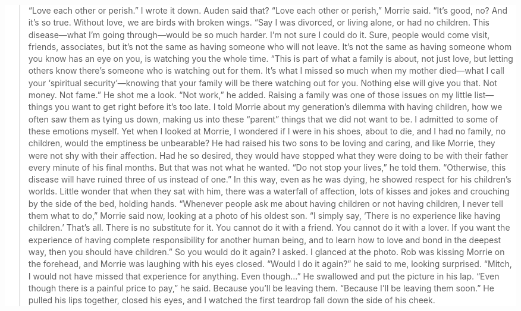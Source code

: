 >“Love each other or perish.” I wrote it down. Auden said that? “Love each other or perish,” Morrie said. “It’s good, no? And it’s so true. Without love, we are birds with broken wings. “Say I was divorced, or living alone, or had no children. This disease—what I’m going through—would be so much harder. I’m not sure I could do it. Sure, people would come visit, friends, associates, but it’s not the same as having someone who will not leave. It’s not the same as having someone whom you know has an eye on you, is watching you the whole time. “This is part of what a family is about, not just love, but letting others know there’s someone who is watching out for them. It’s what I missed so much when my mother died—what I call your ‘spiritual security’—knowing that your family will be there watching out for you. Nothing else will give you that. Not money. Not fame.” He shot me a look. “Not work,” he added. Raising a family was one of those issues on my little list—things you want to get right before it’s too late. I told Morrie about my generation’s dilemma with having children, how we often saw them as tying us down, making us into these “parent” things that we did not want to be. I admitted to some of these emotions myself. Yet when I looked at Morrie, I wondered if I were in his shoes, about to die, and I had no family, no children, would the emptiness be unbearable? He had raised his two sons to be loving and caring, and like Morrie, they were not shy with their affection. Had he so desired, they would have stopped what they were doing to be with their father every minute of his final months. But that was not what he wanted. “Do not stop your lives,” he told them. “Otherwise, this disease will have ruined three of us instead of one.” In this way, even as he was dying, he showed respect for his children’s worlds. Little wonder that when they sat with him, there was a waterfall of affection, lots of kisses and jokes and crouching by the side of the bed, holding hands. “Whenever people ask me about having children or not having children, I never tell them what to do,” Morrie said now, looking at a photo of his oldest son. “I simply say, ‘There is no experience like having children.’ That’s all. There is no substitute for it. You cannot do it with a friend. You cannot do it with a lover. If you want the experience of having complete responsibility for another human being, and to learn how to love and bond in the deepest way, then you should have children.” So you would do it again? I asked. I glanced at the photo. Rob was kissing Morrie on the forehead, and Morrie was laughing with his eyes closed. “Would I do it again?” he said to me, looking surprised. “Mitch, I would not have missed that experience for anything. Even though…” He swallowed and put the picture in his lap. “Even though there is a painful price to pay,” he said. Because you’ll be leaving them. “Because I’ll be leaving them soon.” He pulled his lips together, closed his eyes, and I watched the first teardrop fall down the side of his cheek.
